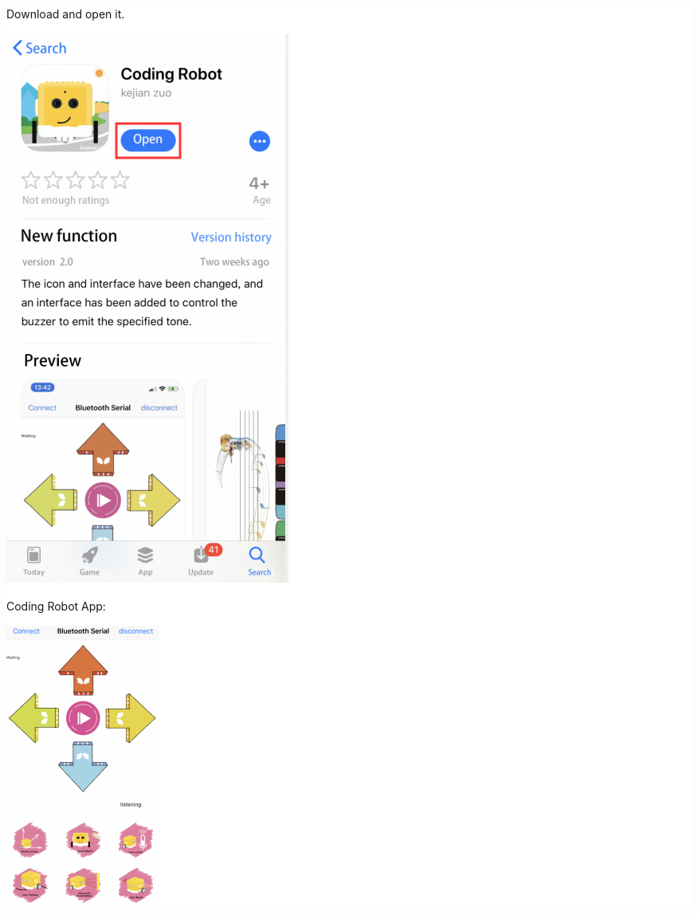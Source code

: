 Download and open it.

![IMG_256](Arduino/media/84e7a6cf23ae9ab3c5b876e54e25ed74.png)

Coding Robot App:

![](Arduino/media/fdf42035e129bc24021cb27381d0edcb.png)
